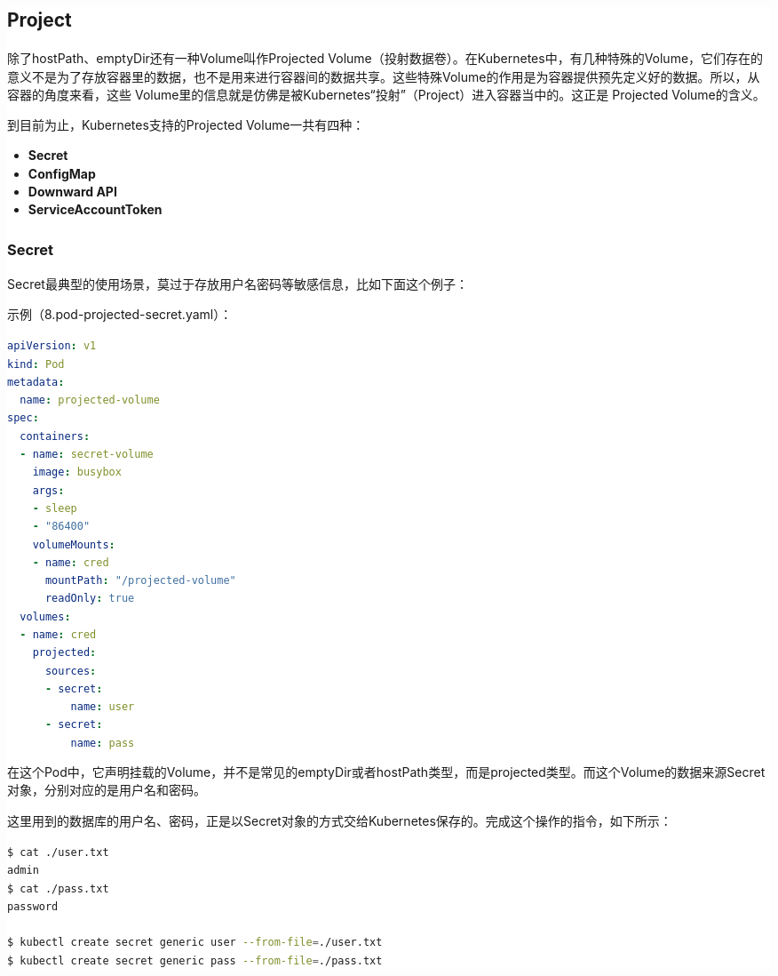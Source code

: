 ## Project

除了hostPath、emptyDir还有一种Volume叫作Projected Volume（投射数据卷）。在Kubernetes中，有几种特殊的Volume，它们存在的意义不是为了存放容器里的数据，也不是用来进行容器间的数据共享。这些特殊Volume的作用是为容器提供预先定义好的数据。所以，从容器的角度来看，这些 Volume里的信息就是仿佛是被Kubernetes“投射”（Project）进入容器当中的。这正是 Projected Volume的含义。

到目前为止，Kubernetes支持的Projected Volume一共有四种：

- **Secret**
- **ConfigMap**
- **Downward API**
- **ServiceAccountToken**

### Secret

Secret最典型的使用场景，莫过于存放用户名密码等敏感信息，比如下面这个例子：

示例（8.pod-projected-secret.yaml）：

```yaml
apiVersion: v1
kind: Pod
metadata:
  name: projected-volume
spec:
  containers:
  - name: secret-volume
    image: busybox
    args:
    - sleep
    - "86400"
    volumeMounts:
    - name: cred
      mountPath: "/projected-volume"
      readOnly: true
  volumes:
  - name: cred
    projected:
      sources:
      - secret:
          name: user
      - secret:
          name: pass
```

在这个Pod中，它声明挂载的Volume，并不是常见的emptyDir或者hostPath类型，而是projected类型。而这个Volume的数据来源Secret对象，分别对应的是用户名和密码。

这里用到的数据库的用户名、密码，正是以Secret对象的方式交给Kubernetes保存的。完成这个操作的指令，如下所示：

```bash
$ cat ./user.txt
admin
$ cat ./pass.txt
password

$ kubectl create secret generic user --from-file=./user.txt
$ kubectl create secret generic pass --from-file=./pass.txt
```

